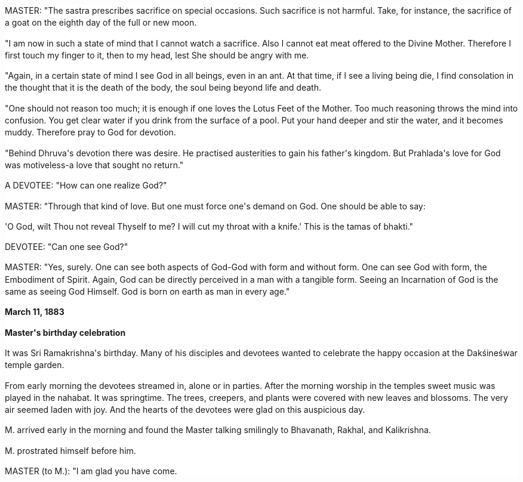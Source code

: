 MASTER: \"The sastra prescribes sacrifice on special occasions. Such
sacrifice is not harmful. Take, for instance, the sacrifice of a goat on
the eighth day of the full or new moon.

\"I am now in such a state of mind that I cannot watch a sacrifice. Also
I cannot eat meat offered to the Divine Mother. Therefore I first touch
my finger to it, then to my head, lest She should be angry with me.

\"Again, in a certain state of mind I see God in all beings, even in an
ant. At that time, if I see a living being die, I find consolation in
the thought that it is the death of the body, the soul being beyond life
and death.

\"One should not reason too much; it is enough if one loves the Lotus
Feet of the Mother. Too much reasoning throws the mind into confusion.
You get clear water if you drink from the surface of a pool. Put your
hand deeper and stir the water, and it becomes muddy. Therefore pray to
God for devotion.

\"Behind Dhruva\'s devotion there was desire. He practised austerities
to gain his father\'s kingdom. But Prahlada\'s love for God was
motiveless-a love that sought no return.\"

A DEVOTEE: \"How can one realize God?\"

MASTER: \"Through that kind of love. But one must force one\'s demand on
God. One should be able to say:

\'O God, wilt Thou not reveal Thyself to me? I will cut my throat with a
knife.\' This is the tamas of bhakti.\"

DEVOTEE: \"Can one see God?\"

MASTER: \"Yes, surely. One can see both aspects of God-God with form and
without form. One can see God with form, the Embodiment of Spirit.
Again, God can be directly perceived in a man with a tangible form.
Seeing an Incarnation of God is the same as seeing God Himself. God is
born on earth as man in every age.\"

**March 11, 1883**

**Master\'s birthday celebration**

It was Sri Ramakrishna\'s birthday. Many of his disciples and devotees
wanted to celebrate the happy occasion at the Dakśineśwar temple garden.

From early morning the devotees streamed in, alone or in parties. After
the morning worship in the temples sweet music was played in the
nahabat. It was springtime. The trees, creepers, and plants were covered
with new leaves and blossoms. The very air seemed laden with joy. And
the hearts of the devotees were glad on this auspicious day.

M. arrived early in the morning and found the Master talking smilingly
to Bhavanath, Rakhal, and Kalikrishna.

M. prostrated himself before him.

MASTER (to M.): \"I am glad you have come.
